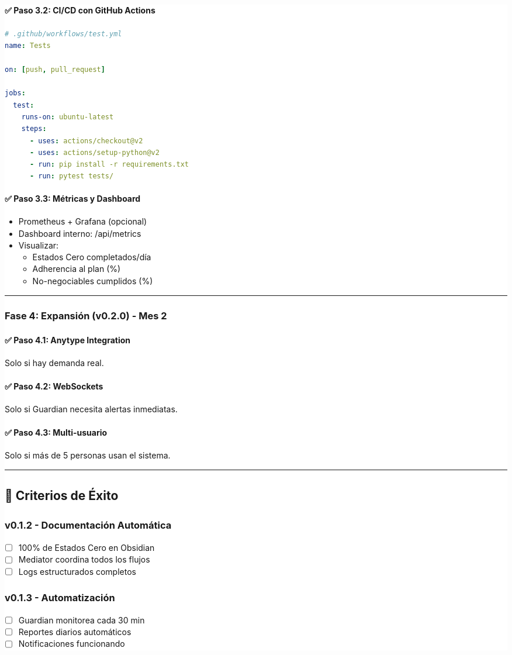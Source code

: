 #### ✅ **Paso 3.2: CI/CD con GitHub Actions**
```yaml
# .github/workflows/test.yml
name: Tests

on: [push, pull_request]

jobs:
  test:
    runs-on: ubuntu-latest
    steps:
      - uses: actions/checkout@v2
      - uses: actions/setup-python@v2
      - run: pip install -r requirements.txt
      - run: pytest tests/
```

#### ✅ **Paso 3.3: Métricas y Dashboard**
- Prometheus + Grafana (opcional)
- Dashboard interno: /api/metrics
- Visualizar:
  - Estados Cero completados/día
  - Adherencia al plan (%)
  - No-negociables cumplidos (%)

---

### **Fase 4: Expansión (v0.2.0) - Mes 2**

#### ✅ **Paso 4.1: Anytype Integration**
Solo si hay demanda real.

#### ✅ **Paso 4.2: WebSockets**
Solo si Guardian necesita alertas inmediatas.

#### ✅ **Paso 4.3: Multi-usuario**
Solo si más de 5 personas usan el sistema.

---

## 🎯 **Criterios de Éxito**

### **v0.1.2 - Documentación Automática**
- [ ] 100% de Estados Cero en Obsidian
- [ ] Mediator coordina todos los flujos
- [ ] Logs estructurados completos

### **v0.1.3 - Automatización**
- [ ] Guardian monitorea cada 30 min
- [ ] Reportes diarios automáticos
- [ ] Notificaciones funcionando

